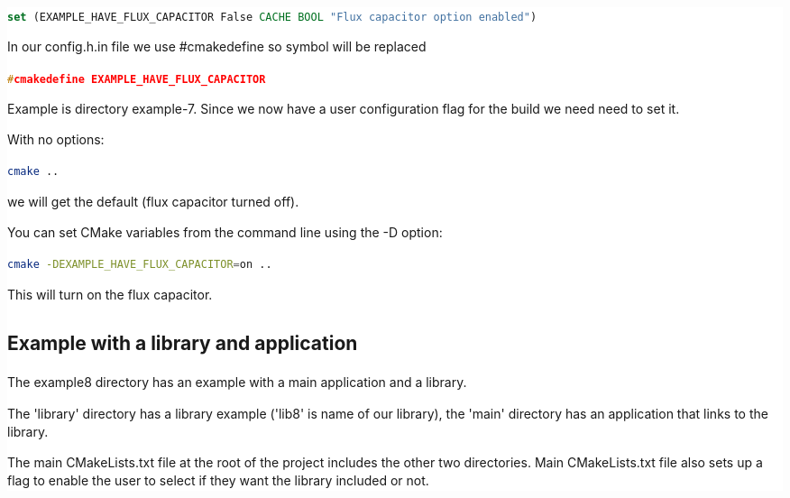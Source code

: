 ```cmake
set (EXAMPLE_HAVE_FLUX_CAPACITOR False CACHE BOOL "Flux capacitor option enabled")
```

In our config.h.in file we use #cmakedefine so symbol will be replaced

```c
#cmakedefine EXAMPLE_HAVE_FLUX_CAPACITOR
```

Example is directory example-7. Since we now have a user configuration
flag for the build we need need to set it.

With no options:

```bash
cmake ..
```

we will get the default (flux capacitor turned off).


You can set CMake variables from the command line using the -D option:

```bash
cmake -DEXAMPLE_HAVE_FLUX_CAPACITOR=on ..
```

This will turn on the flux capacitor.


## Example with a library and application

The example8 directory has an example with a main application and a library.

The 'library' directory has a library example ('lib8' is name of our
library), the 'main' directory has an application that links to the
library.

The main CMakeLists.txt file at the root of the project includes the
other two directories.  Main CMakeLists.txt file also sets up a flag
to enable the user to select if they want the library included or not.




